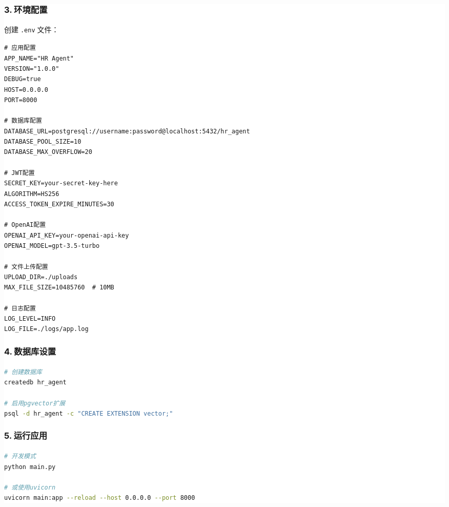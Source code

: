 ### 3. 环境配置

创建 `.env` 文件：

```env
# 应用配置
APP_NAME="HR Agent"
VERSION="1.0.0"
DEBUG=true
HOST=0.0.0.0
PORT=8000

# 数据库配置
DATABASE_URL=postgresql://username:password@localhost:5432/hr_agent
DATABASE_POOL_SIZE=10
DATABASE_MAX_OVERFLOW=20

# JWT配置
SECRET_KEY=your-secret-key-here
ALGORITHM=HS256
ACCESS_TOKEN_EXPIRE_MINUTES=30

# OpenAI配置
OPENAI_API_KEY=your-openai-api-key
OPENAI_MODEL=gpt-3.5-turbo

# 文件上传配置
UPLOAD_DIR=./uploads
MAX_FILE_SIZE=10485760  # 10MB

# 日志配置
LOG_LEVEL=INFO
LOG_FILE=./logs/app.log
```

### 4. 数据库设置

```bash
# 创建数据库
createdb hr_agent

# 启用pgvector扩展
psql -d hr_agent -c "CREATE EXTENSION vector;"
```

### 5. 运行应用

```bash
# 开发模式
python main.py

# 或使用uvicorn
uvicorn main:app --reload --host 0.0.0.0 --port 8000
```
